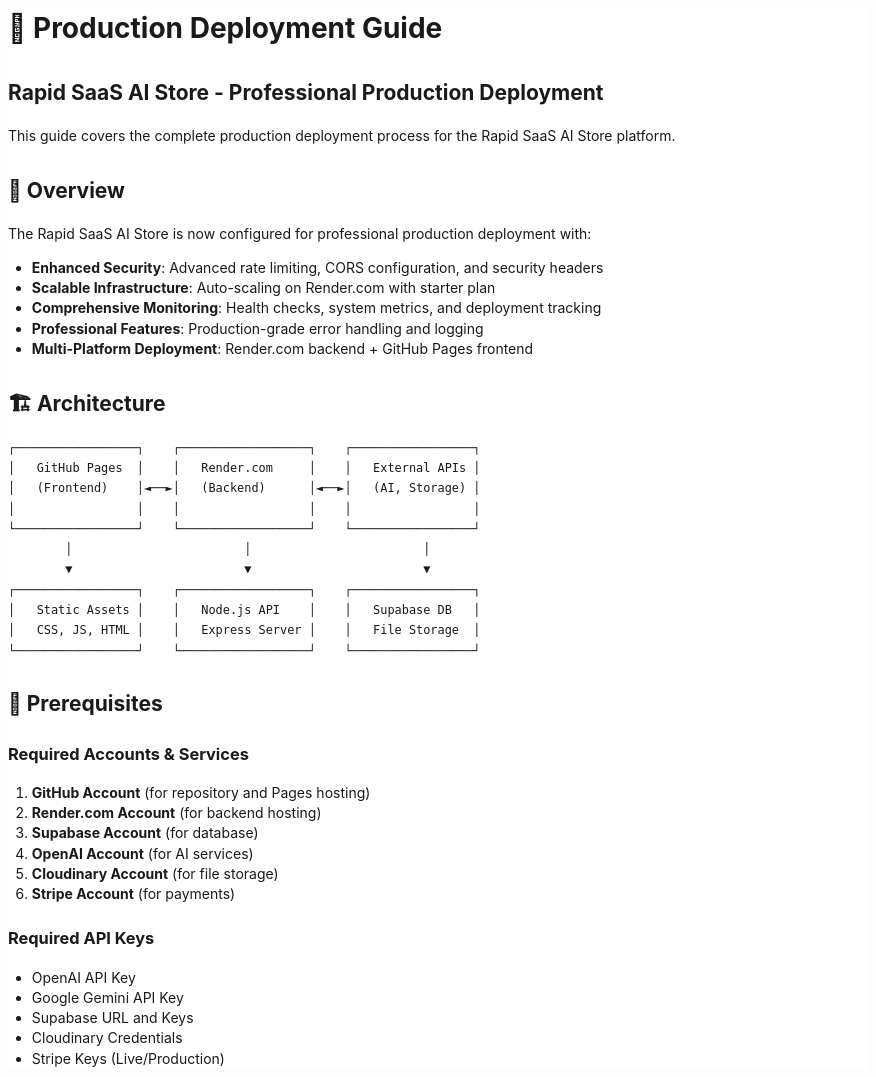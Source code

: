 # 🚀 Production Deployment Guide

## Rapid SaaS AI Store - Professional Production Deployment

This guide covers the complete production deployment process for the Rapid SaaS AI Store platform.

## 🎯 Overview

The Rapid SaaS AI Store is now configured for professional production deployment with:

- **Enhanced Security**: Advanced rate limiting, CORS configuration, and security headers
- **Scalable Infrastructure**: Auto-scaling on Render.com with starter plan
- **Comprehensive Monitoring**: Health checks, system metrics, and deployment tracking
- **Professional Features**: Production-grade error handling and logging
- **Multi-Platform Deployment**: Render.com backend + GitHub Pages frontend

## 🏗️ Architecture

```
┌─────────────────┐    ┌──────────────────┐    ┌─────────────────┐
│   GitHub Pages  │    │   Render.com     │    │   External APIs │
│   (Frontend)    │◄──►│   (Backend)      │◄──►│   (AI, Storage) │
│                 │    │                  │    │                 │
└─────────────────┘    └──────────────────┘    └─────────────────┘
        │                        │                        │
        ▼                        ▼                        ▼
┌─────────────────┐    ┌──────────────────┐    ┌─────────────────┐
│   Static Assets │    │   Node.js API    │    │   Supabase DB   │
│   CSS, JS, HTML │    │   Express Server │    │   File Storage  │
└─────────────────┘    └──────────────────┘    └─────────────────┘
```

## 🔧 Prerequisites

### Required Accounts & Services

1. **GitHub Account** (for repository and Pages hosting)
2. **Render.com Account** (for backend hosting)
3. **Supabase Account** (for database)
4. **OpenAI Account** (for AI services)
5. **Cloudinary Account** (for file storage)
6. **Stripe Account** (for payments)

### Required API Keys

- OpenAI API Key
- Google Gemini API Key
- Supabase URL and Keys
- Cloudinary Credentials
- Stripe Keys (Live/Production)
